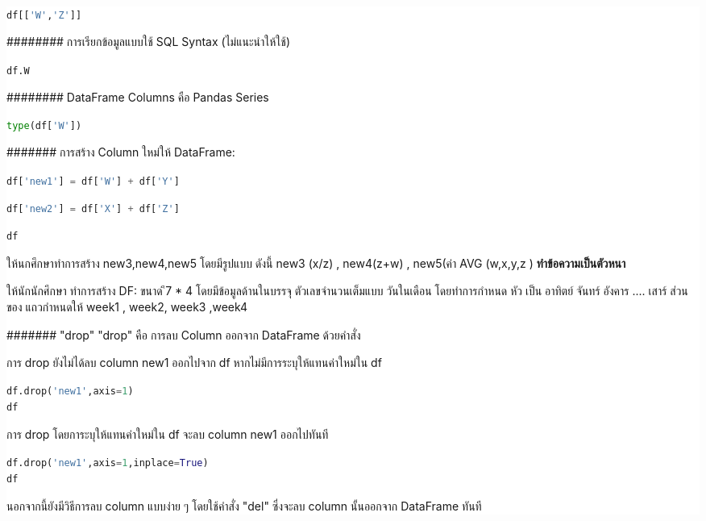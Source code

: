 ```python
df[['W','Z']]
```

######## การเรียกข้อมูลแบบใช้ SQL Syntax (ไม่แนะนำให้ใช้)

```python
df.W
```

######## DataFrame Columns คือ Pandas Series

```python
type(df['W'])
```

####### การสร้าง Column ใหม่ให้ DataFrame:

```python
df['new1'] = df['W'] + df['Y']
```

```python
df['new2'] = df['X'] + df['Z']
```

```python
df
```

```python

```

ให้นกศึกษาทำการสร้าง new3,new4,new5 โดยมีรูปแบบ ดังนี้
new3 (x/z) , new4(z+w) , new5(ค่า AVG (w,x,y,z ) **ทำข้อความเป็นตัวหนา**

```python

```



ให้นักนักศึกษา ทำการสร้าง DF: ขนาด ึ7 * 4 โดยมีข้อมูลด้านในบรรจุ ตัวเลขจำนวนเต็มแบบ วันในเดือน โดยทำการกำหนด หัว เป็น อาทิตย์ จันทร์ อังคาร .... เสาร์  ส่วนของ แถวกำหนดให้ week1 , week2, week3 ,week4

####### "drop"
"drop" คือ การลบ Column ออกจาก DataFrame ด้วยคำสั่ง

การ drop ยังไม่ได้ลบ column new1 ออกไปจาก df หากไม่มีการระบุให้แทนค่าใหม่ใน df

```python
df.drop('new1',axis=1)
df
```

การ drop โดยการะบุให้แทนค่าใหม่ใน df จะลบ column new1 ออกไปทันที

```python
df.drop('new1',axis=1,inplace=True)
df
```

นอกจากนี้ยังมีวิธีการลบ column แบบง่าย ๆ โดยใช้คำสั่ง "del" ซึ่งจะลบ column นั้นออกจาก DataFrame ทันที
